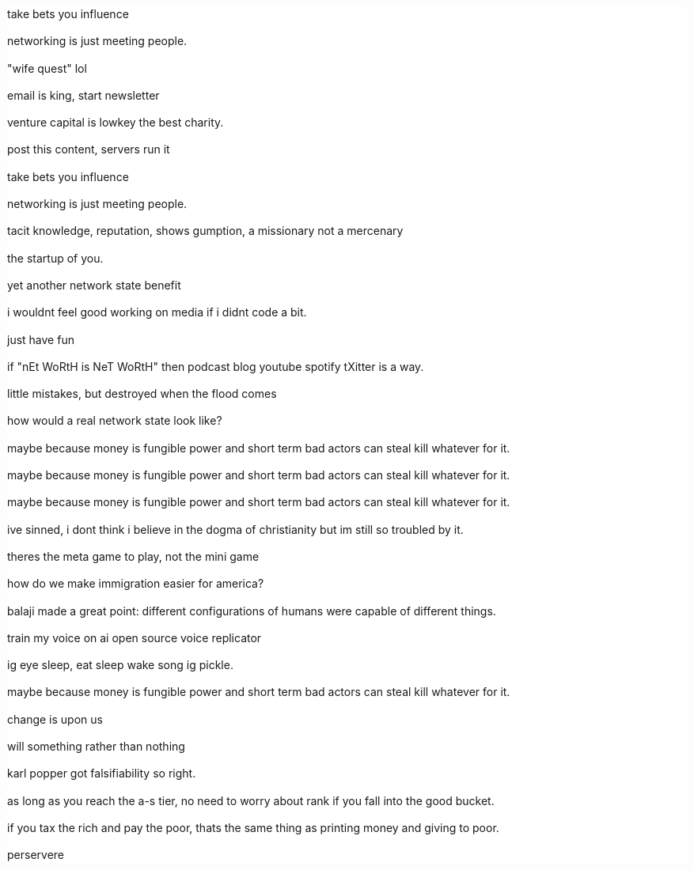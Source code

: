 take bets you influence

networking is just meeting people.

"wife quest" lol

email is king, start newsletter

venture capital is lowkey the best charity.

post this content, servers run it

take bets you influence

networking is just meeting people.

tacit knowledge, reputation, shows gumption, a missionary not a mercenary

the startup of you.

yet another network state benefit

i wouldnt feel good working on media if i didnt code a bit.

just have fun

if "nEt WoRtH is NeT WoRtH" then podcast blog youtube spotify tXitter is a way.

little mistakes, but destroyed when the flood comes

how would a real network state look like?

maybe because money is fungible power and short term bad actors can steal kill whatever for it.

maybe because money is fungible power and short term bad actors can steal kill whatever for it.

maybe because money is fungible power and short term bad actors can steal kill whatever for it.

ive sinned, i dont think i believe in the dogma of christianity but im still so troubled by it.

theres the meta game to play, not the mini game

how do we make immigration easier for america?

balaji made a great point: different configurations of humans were capable of different things.

train my voice on ai open source voice replicator

ig eye sleep, eat sleep wake song
ig pickle.

maybe because money is fungible power and short term bad actors can steal kill whatever for it.

change is upon us

will something rather than nothing


karl popper got falsifiability so right.

as long as you reach the a-s tier, no need to worry about rank if you fall into the good bucket.

if you tax the rich and pay the poor, thats the same thing as printing money and giving to poor.

perservere
